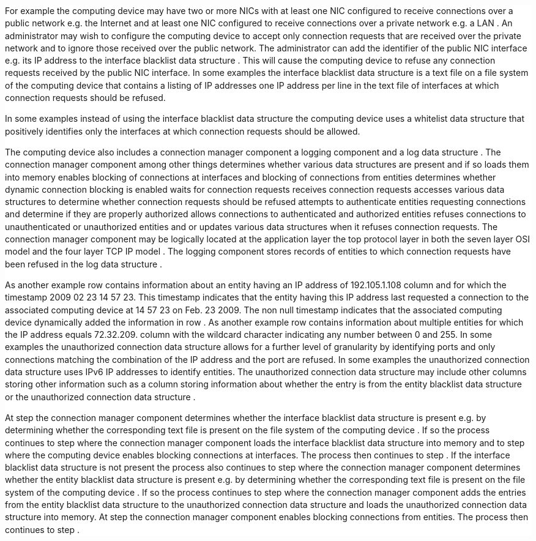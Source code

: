 For example the computing device may have two or more NICs with at least one NIC configured to receive connections over a public network e.g. the Internet and at least one NIC configured to receive connections over a private network e.g. a LAN . An administrator may wish to configure the computing device to accept only connection requests that are received over the private network and to ignore those received over the public network. The administrator can add the identifier of the public NIC interface e.g. its IP address to the interface blacklist data structure . This will cause the computing device to refuse any connection requests received by the public NIC interface. In some examples the interface blacklist data structure is a text file on a file system of the computing device that contains a listing of IP addresses one IP address per line in the text file of interfaces at which connection requests should be refused.

In some examples instead of using the interface blacklist data structure the computing device uses a whitelist data structure that positively identifies only the interfaces at which connection requests should be allowed.

The computing device also includes a connection manager component a logging component and a log data structure . The connection manager component among other things determines whether various data structures are present and if so loads them into memory enables blocking of connections at interfaces and blocking of connections from entities determines whether dynamic connection blocking is enabled waits for connection requests receives connection requests accesses various data structures to determine whether connection requests should be refused attempts to authenticate entities requesting connections and determine if they are properly authorized allows connections to authenticated and authorized entities refuses connections to unauthenticated or unauthorized entities and or updates various data structures when it refuses connection requests. The connection manager component may be logically located at the application layer the top protocol layer in both the seven layer OSI model and the four layer TCP IP model . The logging component stores records of entities to which connection requests have been refused in the log data structure .

As another example row contains information about an entity having an IP address of 192.105.1.108 column and for which the timestamp 2009 02 23 14 57 23. This timestamp indicates that the entity having this IP address last requested a connection to the associated computing device at 14 57 23 on Feb. 23 2009. The non null timestamp indicates that the associated computing device dynamically added the information in row . As another example row contains information about multiple entities for which the IP address equals 72.32.209. column with the wildcard character indicating any number between 0 and 255. In some examples the unauthorized connection data structure allows for a further level of granularity by identifying ports and only connections matching the combination of the IP address and the port are refused. In some examples the unauthorized connection data structure uses IPv6 IP addresses to identify entities. The unauthorized connection data structure may include other columns storing other information such as a column storing information about whether the entry is from the entity blacklist data structure or the unauthorized connection data structure .

At step the connection manager component determines whether the interface blacklist data structure is present e.g. by determining whether the corresponding text file is present on the file system of the computing device . If so the process continues to step where the connection manager component loads the interface blacklist data structure into memory and to step where the computing device enables blocking connections at interfaces. The process then continues to step . If the interface blacklist data structure is not present the process also continues to step where the connection manager component determines whether the entity blacklist data structure is present e.g. by determining whether the corresponding text file is present on the file system of the computing device . If so the process continues to step where the connection manager component adds the entries from the entity blacklist data structure to the unauthorized connection data structure and loads the unauthorized connection data structure into memory. At step the connection manager component enables blocking connections from entities. The process then continues to step .
